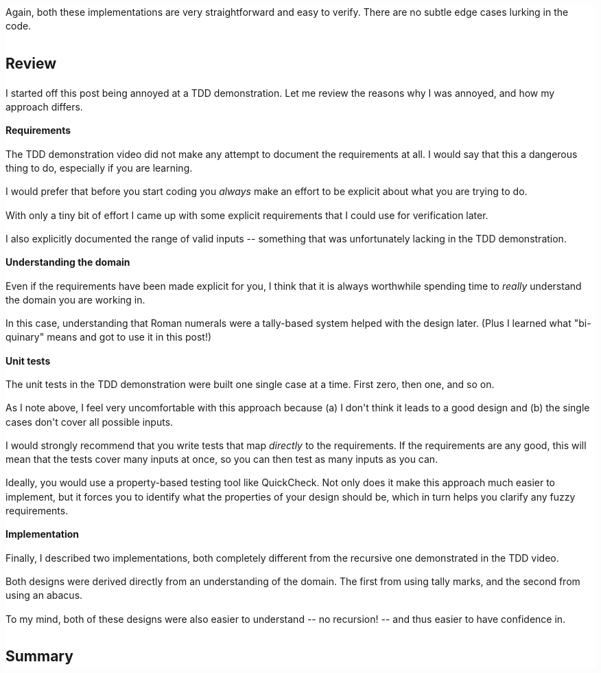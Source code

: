 Again, both these implementations are very straightforward and easy to verify. There are no subtle edge cases lurking in the code.

## Review

I started off this post being annoyed at a TDD demonstration. Let me review the reasons why I was annoyed, and how my approach differs.

**Requirements**

The TDD demonstration video did not make any attempt to document the requirements at all.
I would say that this a dangerous thing to do, especially if you are learning.

I would prefer that before you start coding you *always* make an effort to be explicit about what you are trying to do.

With only a tiny bit of effort I came up with some explicit requirements that I could use for verification later.

I also explicitly documented the range of valid inputs -- something that was unfortunately lacking in the TDD demonstration.

**Understanding the domain**

Even if the requirements have been made explicit for you, I think that it is always worthwhile spending time to *really* understand the domain you are working in. 

In this case, understanding that Roman numerals were a tally-based system helped with the design later. (Plus I learned what "bi-quinary" means and got to use it in this post!)

**Unit tests**

The unit tests in the TDD demonstration were built one single case at a time. First zero, then one, and so on. 

As I note above, I feel very uncomfortable with this approach because (a) I don't think it leads to a good design and (b) the single cases don't cover all possible inputs.

I would strongly recommend that you write tests that map *directly* to the requirements. If the requirements are any good, this will mean that the tests cover many inputs at once,
so you can then test as many inputs as you can.

Ideally, you would use a property-based testing tool like QuickCheck. Not only does it make this approach much easier to implement, but it forces you to identify what
the properties of your design should be, which in turn helps you clarify any fuzzy requirements.

**Implementation**

Finally, I described two implementations, both completely different from the recursive one demonstrated in the TDD video.

Both designs were derived directly from an understanding of the domain. The first from using tally marks, and the second from using an abacus.

To my mind, both of these designs were also easier to understand -- no recursion! -- and thus easier to have confidence in.

## Summary
